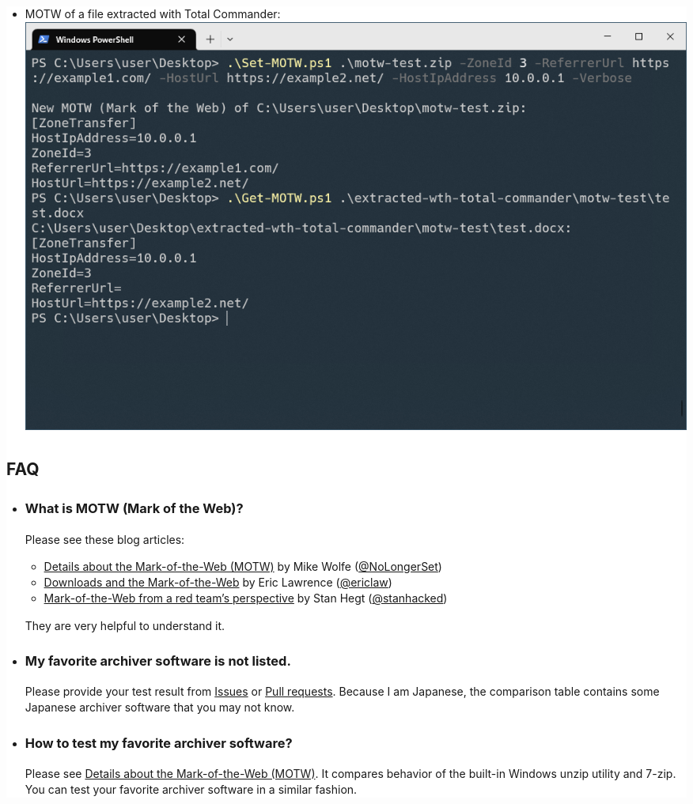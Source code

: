- MOTW of a file extracted with Total Commander:
![images/total-commander.png](images/total-commander.png)

## FAQ
- ### What is MOTW (Mark of the Web)?
  Please see these blog articles:
  - [Details about the Mark-of-the-Web (MOTW)](https://nolongerset.com/mark-of-the-web-details/) by Mike Wolfe ([@NoLongerSet](https://twitter.com/NoLongerSet))
  - [Downloads and the Mark-of-the-Web](https://textslashplain.com/2016/04/04/downloads-and-the-mark-of-the-web/) by Eric Lawrence ([@ericlaw](https://twitter.com/ericlaw))
  - [Mark-of-the-Web from a red team’s perspective](https://outflank.nl/blog/2020/03/30/mark-of-the-web-from-a-red-teams-perspective/) by Stan Hegt ([@stanhacked](https://twitter.com/stanhacked))

  They are very helpful to understand it.

- ### My favorite archiver software is not listed.
  Please provide your test result from [Issues](https://github.com/nmantani/archiver-MOTW-support-comparison/issues) or [Pull requests](https://github.com/nmantani/archiver-MOTW-support-comparison/pulls). Because I am Japanese, the comparison table contains some Japanese archiver software that you may not know.

- ### How to test my favorite archiver software?
  Please see [Details about the Mark-of-the-Web (MOTW)](https://nolongerset.com/mark-of-the-web-details/). It compares behavior of the built-in Windows unzip utility and 7-zip. You can test your favorite archiver software in a  similar fashion.
